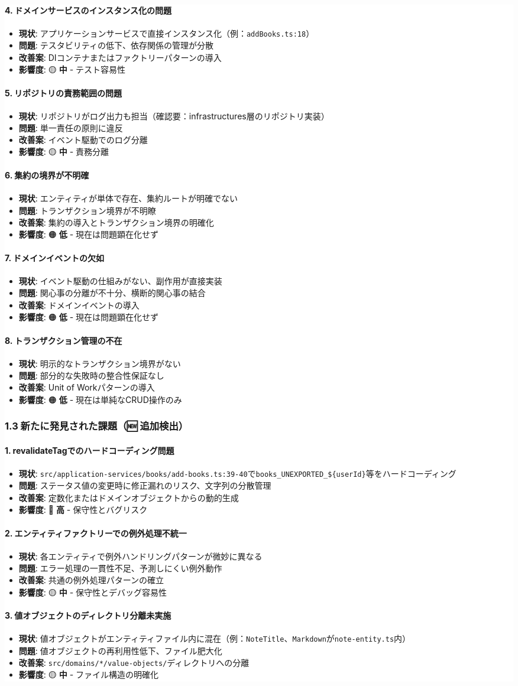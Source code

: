 #### 4. ドメインサービスのインスタンス化の問題
- **現状**: アプリケーションサービスで直接インスタンス化（例：`addBooks.ts:18`）
- **問題**: テスタビリティの低下、依存関係の管理が分散
- **改善案**: DIコンテナまたはファクトリーパターンの導入
- **影響度**: 🟡 **中** - テスト容易性

#### 5. リポジトリの責務範囲の問題
- **現状**: リポジトリがログ出力も担当（確認要：infrastructures層のリポジトリ実装）
- **問題**: 単一責任の原則に違反
- **改善案**: イベント駆動でのログ分離
- **影響度**: 🟡 **中** - 責務分離

#### 6. 集約の境界が不明確
- **現状**: エンティティが単体で存在、集約ルートが明確でない
- **問題**: トランザクション境界が不明瞭
- **改善案**: 集約の導入とトランザクション境界の明確化
- **影響度**: 🟠 **低** - 現在は問題顕在化せず

#### 7. ドメインイベントの欠如
- **現状**: イベント駆動の仕組みがない、副作用が直接実装
- **問題**: 関心事の分離が不十分、横断的関心事の結合
- **改善案**: ドメインイベントの導入
- **影響度**: 🟠 **低** - 現在は問題顕在化せず

#### 8. トランザクション管理の不在
- **現状**: 明示的なトランザクション境界がない
- **問題**: 部分的な失敗時の整合性保証なし
- **改善案**: Unit of Workパターンの導入
- **影響度**: 🟠 **低** - 現在は単純なCRUD操作のみ

### 1.3 新たに発見された課題（🆕 追加検出）

#### 1. revalidateTagでのハードコーディング問題
- **現状**: `src/application-services/books/add-books.ts:39-40`で`books_UNEXPORTED_${userId}`等をハードコーディング
- **問題**: ステータス値の変更時に修正漏れのリスク、文字列の分散管理
- **改善案**: 定数化またはドメインオブジェクトからの動的生成
- **影響度**: 🔴 **高** - 保守性とバグリスク

#### 2. エンティティファクトリーでの例外処理不統一
- **現状**: 各エンティティで例外ハンドリングパターンが微妙に異なる
- **問題**: エラー処理の一貫性不足、予測しにくい例外動作
- **改善案**: 共通の例外処理パターンの確立
- **影響度**: 🟡 **中** - 保守性とデバッグ容易性

#### 3. 値オブジェクトのディレクトリ分離未実施
- **現状**: 値オブジェクトがエンティティファイル内に混在（例：`NoteTitle`、`Markdown`が`note-entity.ts`内）
- **問題**: 値オブジェクトの再利用性低下、ファイル肥大化
- **改善案**: `src/domains/*/value-objects/`ディレクトリへの分離
- **影響度**: 🟡 **中** - ファイル構造の明確化
